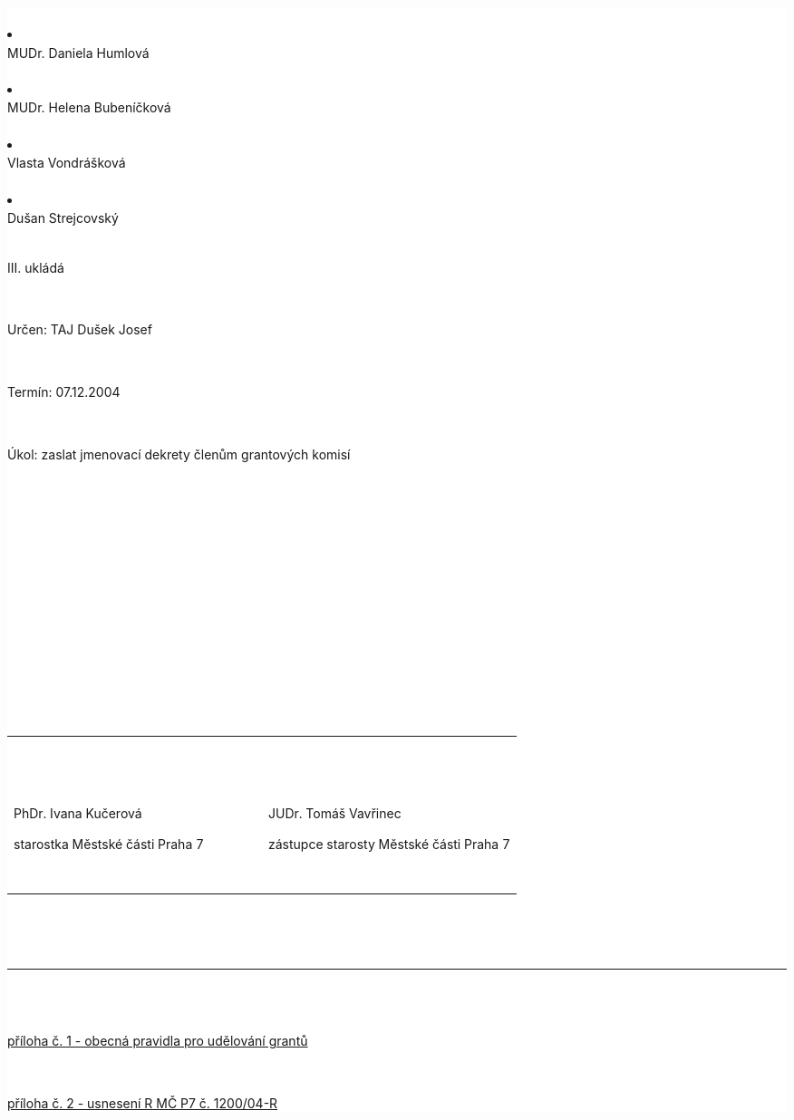<br>
</li>
<li>
<br><div align="justify">MUDr. Daniela Humlová</div>
<br>
</li>
<li>
<br><div align="justify">MUDr. Helena Bubeníčková</div>
<br>
</li>
<li>
<br><div align="justify">Vlasta Vondrášková</div>
<br>
</li>
<li>
<br><div align="justify">Dušan Strejcovský</div>
</li>
</ul>
<br><p>III. ukládá </p>
<br><p>Určen: TAJ Dušek Josef</p>
<br><p>Termín: 07.12.2004</p>
<br><p>Úkol: zaslat jmenovací dekrety členům grantových komisí</p>
<br><p><br></p>
<table cellspacing="0" cellpadding="4" width="689" border="0">
<br><tbody>
<br><tr>
<br><td width="50%">
<br><p></p>
</td>
<br><td width="50%">
<br><p></p>
</td>
</tr>
<br><tr>
<br><td width="50%">
<br><p>PhDr. Ivana Kučerová <br></p>
<p>starostka Městské části Praha 7</p>
</td>
<br><td width="50%">
<br><p>JUDr. Tomáš Vavřinec <br></p>
<p>zástupce starosty Městské části Praha 7</p>
</td>
</tr>
<br><tr>
<br><td width="50%"> </td>
<br><td width="50%"> </td>
</tr>
</tbody>
</table>
<br><p align="center"><br></p>
<hr>
<br><br><p><a href="http://www.praha7.cz/zdroj.aspx?typ=4&amp;Id=2457&amp;sh=-1055052770" target="_blank" border>příloha č. 1 - obecná pravidla pro udělování grantů</a></p>
<br><p><a href="http://www.praha7.cz/zdroj.aspx?typ=4&amp;Id=2458&amp;sh=-397141826" target="_blank" border>příloha č. 2 - usnesení R MČ P7 č. 1200/04-R</a></p>
</div>
</div>